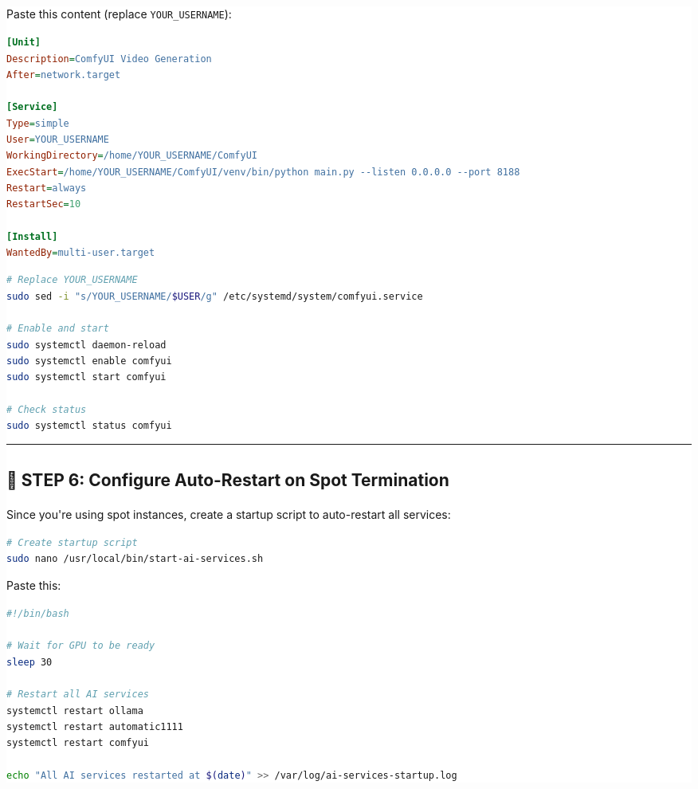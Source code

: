 Paste this content (replace `YOUR_USERNAME`):
```ini
[Unit]
Description=ComfyUI Video Generation
After=network.target

[Service]
Type=simple
User=YOUR_USERNAME
WorkingDirectory=/home/YOUR_USERNAME/ComfyUI
ExecStart=/home/YOUR_USERNAME/ComfyUI/venv/bin/python main.py --listen 0.0.0.0 --port 8188
Restart=always
RestartSec=10

[Install]
WantedBy=multi-user.target
```

```bash
# Replace YOUR_USERNAME
sudo sed -i "s/YOUR_USERNAME/$USER/g" /etc/systemd/system/comfyui.service

# Enable and start
sudo systemctl daemon-reload
sudo systemctl enable comfyui
sudo systemctl start comfyui

# Check status
sudo systemctl status comfyui
```

---

## 🎯 **STEP 6: Configure Auto-Restart on Spot Termination**

Since you're using spot instances, create a startup script to auto-restart all services:

```bash
# Create startup script
sudo nano /usr/local/bin/start-ai-services.sh
```

Paste this:
```bash
#!/bin/bash

# Wait for GPU to be ready
sleep 30

# Restart all AI services
systemctl restart ollama
systemctl restart automatic1111
systemctl restart comfyui

echo "All AI services restarted at $(date)" >> /var/log/ai-services-startup.log
```
